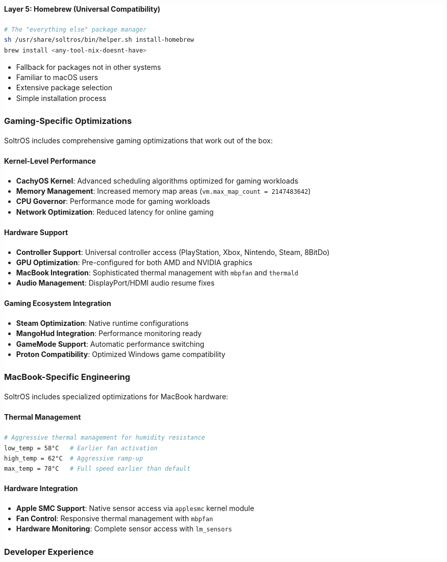 #### Layer 5: Homebrew (Universal Compatibility)
```bash
# The "everything else" package manager
sh /usr/share/soltros/bin/helper.sh install-homebrew
brew install <any-tool-nix-doesnt-have>
```
- Fallback for packages not in other systems
- Familiar to macOS users
- Extensive package selection
- Simple installation process

### Gaming-Specific Optimizations

SoltrOS includes comprehensive gaming optimizations that work out of the box:

#### Kernel-Level Performance
- **CachyOS Kernel**: Advanced scheduling algorithms optimized for gaming workloads
- **Memory Management**: Increased memory map areas (`vm.max_map_count = 2147483642`)
- **CPU Governor**: Performance mode for gaming workloads
- **Network Optimization**: Reduced latency for online gaming

#### Hardware Support
- **Controller Support**: Universal controller access (PlayStation, Xbox, Nintendo, Steam, 8BitDo)
- **GPU Optimization**: Pre-configured for both AMD and NVIDIA graphics
- **MacBook Integration**: Sophisticated thermal management with `mbpfan` and `thermald`
- **Audio Management**: DisplayPort/HDMI audio resume fixes

#### Gaming Ecosystem Integration
- **Steam Optimization**: Native runtime configurations
- **MangoHud Integration**: Performance monitoring ready
- **GameMode Support**: Automatic performance switching
- **Proton Compatibility**: Optimized Windows game compatibility

### MacBook-Specific Engineering

SoltrOS includes specialized optimizations for MacBook hardware:

#### Thermal Management
```bash
# Aggressive thermal management for humidity resistance
low_temp = 58°C   # Earlier fan activation
high_temp = 62°C  # Aggressive ramp-up
max_temp = 78°C   # Full speed earlier than default
```

#### Hardware Integration
- **Apple SMC Support**: Native sensor access via `applesmc` kernel module
- **Fan Control**: Responsive thermal management with `mbpfan`
- **Hardware Monitoring**: Complete sensor access with `lm_sensors`

### Developer Experience
